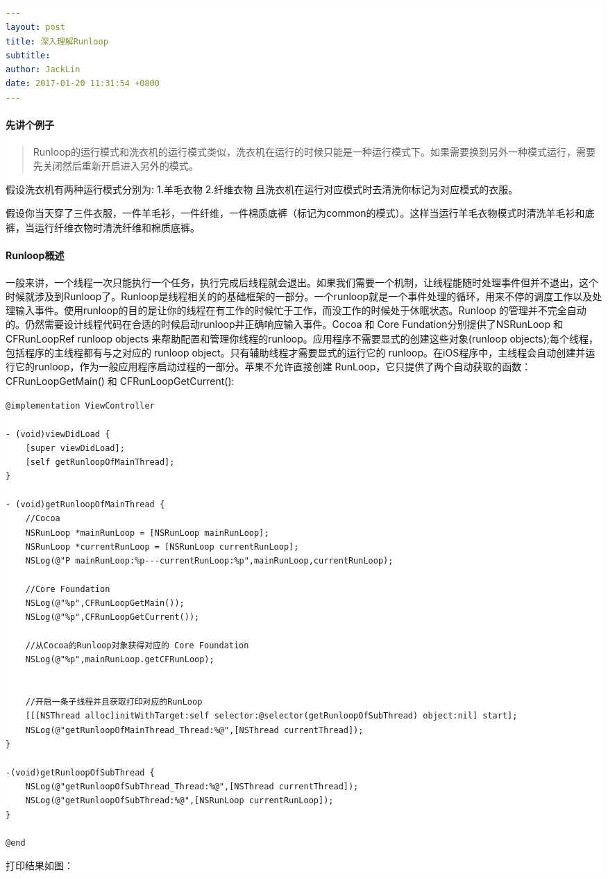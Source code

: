 ```yaml
---
layout: post
title: 深入理解Runloop
subtitle: 
author: JackLin
date: 2017-01-20 11:31:54 +0800
---
```


#### 先讲个例子
> Runloop的运行模式和洗衣机的运行模式类似，洗衣机在运行的时候只能是一种运行模式下。如果需要换到另外一种模式运行，需要先关闭然后重新开启进入另外的模式。


假设洗衣机有两种运行模式分别为: 1.羊毛衣物  2.纤维衣物  且洗衣机在运行对应模式时去清洗你标记为对应模式的衣服。

假设你当天穿了三件衣服，一件羊毛衫，一件纤维，一件棉质底裤（标记为common的模式）。这样当运行羊毛衣物模式时清洗羊毛衫和底裤，当运行纤维衣物时清洗纤维和棉质底裤。


#### Runloop概述
一般来讲，一个线程一次只能执行一个任务，执行完成后线程就会退出。如果我们需要一个机制，让线程能随时处理事件但并不退出，这个时候就涉及到Runloop了。Runloop是线程相关的的基础框架的一部分。一个runloop就是一个事件处理的循环，用来不停的调度工作以及处理输入事件。使用runloop的目的是让你的线程在有工作的时候忙于工作，而没工作的时候处于休眠状态。Runloop 的管理并不完全自动的。仍然需要设计线程代码在合适的时候启动runloop并正确响应输入事件。Cocoa 和 Core Fundation分别提供了NSRunLoop 和 CFRunLoopRef runloop objects 来帮助配置和管理你线程的runloop。应用程序不需要显式的创建这些对象(runloop objects);每个线程，包括程序的主线程都有与之对应的 runloop object。只有辅助线程才需要显式的运行它的 runloop。在iOS程序中，主线程会自动创建并运行它的runloop，作为一般应用程序启动过程的一部分。苹果不允许直接创建 RunLoop，它只提供了两个自动获取的函数：CFRunLoopGetMain() 和 CFRunLoopGetCurrent():

```oc
@implementation ViewController

- (void)viewDidLoad {
    [super viewDidLoad];
    [self getRunloopOfMainThread];
}

- (void)getRunloopOfMainThread {
    //Cocoa
    NSRunLoop *mainRunLoop = [NSRunLoop mainRunLoop];
    NSRunLoop *currentRunLoop = [NSRunLoop currentRunLoop];
    NSLog(@"P mainRunLoop:%p---currentRunLoop:%p",mainRunLoop,currentRunLoop);

    //Core Foundation
    NSLog(@"%p",CFRunLoopGetMain());
    NSLog(@"%p",CFRunLoopGetCurrent());
    
    //从Cocoa的Runloop对象获得对应的 Core Foundation
    NSLog(@"%p",mainRunLoop.getCFRunLoop);
    
    
    //开启一条子线程并且获取打印对应的RunLoop
    [[[NSThread alloc]initWithTarget:self selector:@selector(getRunloopOfSubThread) object:nil] start];
    NSLog(@"getRunloopOfMainThread_Thread:%@",[NSThread currentThread]);
}

-(void)getRunloopOfSubThread {
    NSLog(@"getRunloopOfSubThread_Thread:%@",[NSThread currentThread]);
    NSLog(@"getRunloopOfSubThread:%@",[NSRunLoop currentRunLoop]);
}

@end

```
打印结果如图：
